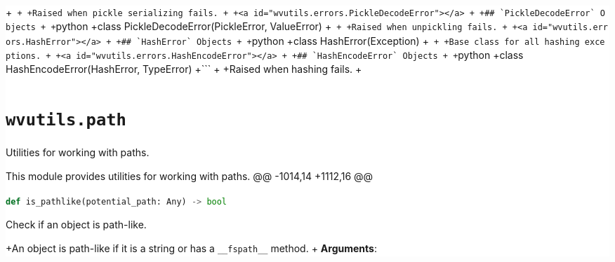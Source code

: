 +```
+
+Raised when pickle serializing fails.
+
+<a id="wvutils.errors.PickleDecodeError"></a>
+
+## `PickleDecodeError` Objects
+
+```python
+class PickleDecodeError(PickleError, ValueError)
+```
+
+Raised when unpickling fails.
+
+<a id="wvutils.errors.HashError"></a>
+
+## `HashError` Objects
+
+```python
+class HashError(Exception)
+```
+
+Base class for all hashing exceptions.
+
+<a id="wvutils.errors.HashEncodeError"></a>
+
+## `HashEncodeError` Objects
+
+```python
+class HashEncodeError(HashError, TypeError)
+```
+
+Raised when hashing fails.
+
 <a id="wvutils.path"></a>
 
 # `wvutils.path`
 
 Utilities for working with paths.
 
 This module provides utilities for working with paths.
@@ -1014,14 +1112,16 @@
 
 ```python
 def is_pathlike(potential_path: Any) -> bool
 ```
 
 Check if an object is path-like.
 
+An object is path-like if it is a string or has a `__fspath__` method.
+
 **Arguments**:
 